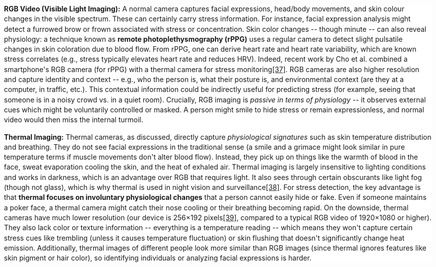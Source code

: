 **RGB Video (Visible Light Imaging):** A normal camera captures facial
expressions, head/body movements, and skin colour changes in the visible
spectrum. These can certainly carry stress information. For instance,
facial expression analysis might detect a furrowed brow or frown
associated with stress or concentration. Skin color changes -- though
minute -- can also reveal physiology: a technique known as **remote
photoplethysmography (rPPG)** uses a regular camera to detect slight
pulsatile changes in skin coloration due to blood flow. From rPPG, one
can derive heart rate and heart rate variability, which are known stress
correlates (e.g., stress typically elevates heart rate and reduces HRV).
Indeed, recent work by Cho et al. combined a smartphone's RGB camera
(for rPPG) with a thermal camera for stress
monitoring[\[37\]](https://www.mdpi.com/2076-3417/10/8/2924#:~:text=proposed%20a%20system%20consisting%20of,study%20by%20the%20same%20authors).
RGB cameras are also higher resolution and capture identity and context
-- e.g., who the person is, what their posture is, and environmental
context (are they at a computer, in traffic, etc.). This contextual
information could be indirectly useful for predicting stress (for
example, seeing that someone is in a noisy crowd vs. in a quiet room).
Crucially, RGB imaging is *passive in terms of physiology* -- it
observes external cues which might be voluntarily controlled or masked.
A person might smile to hide stress or remain expressionless, and normal
video would then miss the internal turmoil.

**Thermal Imaging:** Thermal cameras, as discussed, directly capture
*physiological signatures* such as skin temperature distribution and
breathing. They do not see facial expressions in the traditional sense
(a smile and a grimace might look similar in pure temperature terms if
muscle movements don't alter blood flow). Instead, they pick up on
things like the warmth of blood in the face, sweat evaporation cooling
the skin, and the heat of exhaled air. Thermal imaging is largely
insensitive to lighting conditions and works in darkness, which is an
advantage over RGB that requires light. It also sees through certain
obscurants like light fog (though not glass), which is why thermal is
used in night vision and
surveillance[\[38\]](https://www.lynred-usa.com/homepage/about-us/blog/visible-vs-thermal-detection-advantages-and-disadvantages.html?VISIBLE%20vs.%20THERMAL%20DETECTION:%20Advantages%20and%20Disadvantages#:~:text=VISIBLE%20vs,other%20words%2C%20performance%20is).
For stress detection, the key advantage is that **thermal focuses on
involuntary physiological changes** that a person cannot easily hide or
fake. Even if someone maintains a poker face, a thermal camera might
catch their nose cooling or their breathing becoming rapid. On the
downside, thermal cameras have much lower resolution (our device is
256×192
pixels[\[39\]](https://github.com/buccancs/bucika_gsr/blob/7048f7f6a7536f5cd577ed2184800d3dad97fd08/AndroidApp/src/main/java/com/multisensor/recording/recording/ThermalRecorder.kt#L53-L61),
compared to a typical RGB video of 1920×1080 or higher). They also lack
color or texture information -- everything is a temperature reading --
which means they won't capture certain stress cues like trembling
(unless it causes temperature fluctuation) or skin flushing that doesn't
significantly change heat emission. Additionally, thermal images of
different people look more similar than RGB images (since thermal
ignores features like skin pigment or hair color), so identifying
individuals or analyzing facial expressions is harder.

